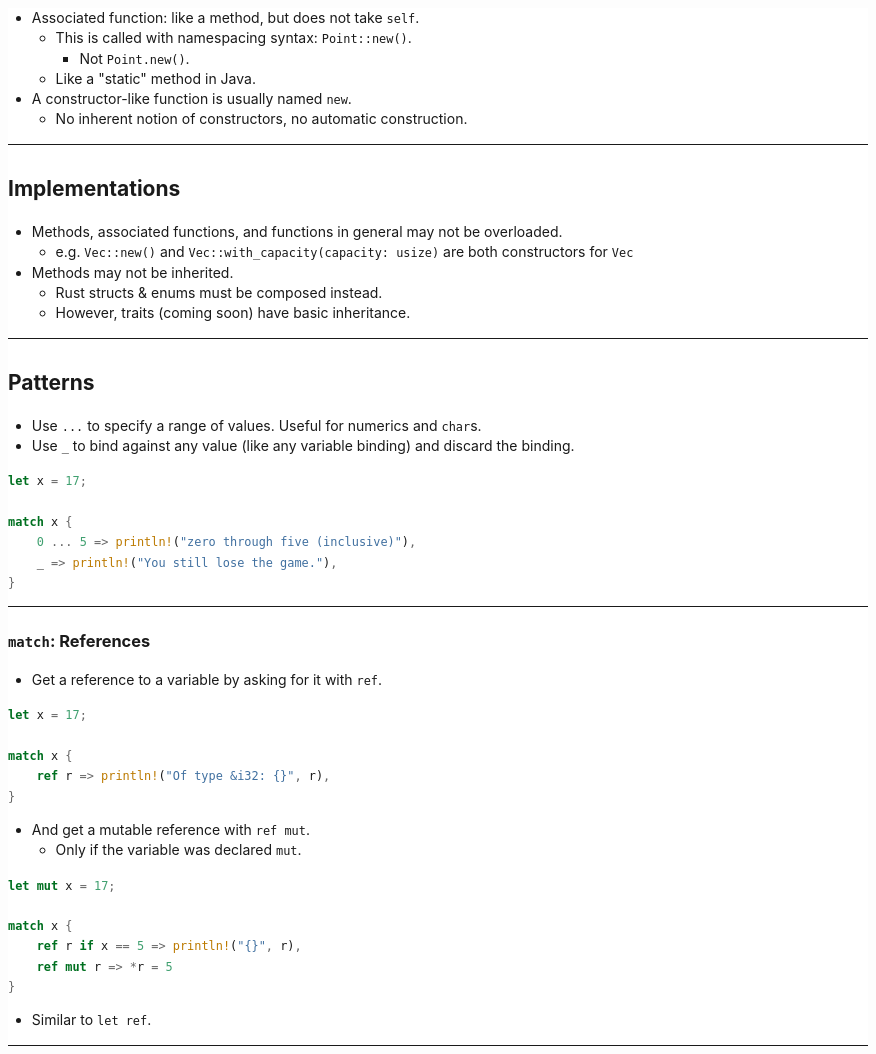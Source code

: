- Associated function: like a method, but does not take `self`.
    - This is called with namespacing syntax: `Point::new()`.
        - Not `Point.new()`.
    - Like a "static" method in Java.
- A constructor-like function is usually named `new`.
    - No inherent notion of constructors, no automatic construction.

---
## Implementations
- Methods, associated functions, and functions in general may not be overloaded.
    - e.g. `Vec::new()` and `Vec::with_capacity(capacity: usize)` are both
      constructors for `Vec`
- Methods may not be inherited.
    - Rust structs & enums must be composed instead.
    - However, traits (coming soon) have basic inheritance.

---
## Patterns

- Use `...` to specify a range of values. Useful for numerics and `char`s.
- Use `_` to bind against any value (like any variable binding) and discard the
  binding.

```rust
let x = 17;

match x {
    0 ... 5 => println!("zero through five (inclusive)"),
    _ => println!("You still lose the game."),
}
```

---
### `match`: References

- Get a reference to a variable by asking for it with `ref`.

```rust
let x = 17;

match x {
    ref r => println!("Of type &i32: {}", r),
}
```

- And get a mutable reference with `ref mut`.
    - Only if the variable was declared `mut`.

```rust
let mut x = 17;

match x {
    ref r if x == 5 => println!("{}", r),
    ref mut r => *r = 5
}
```
- Similar to `let ref`.

---
